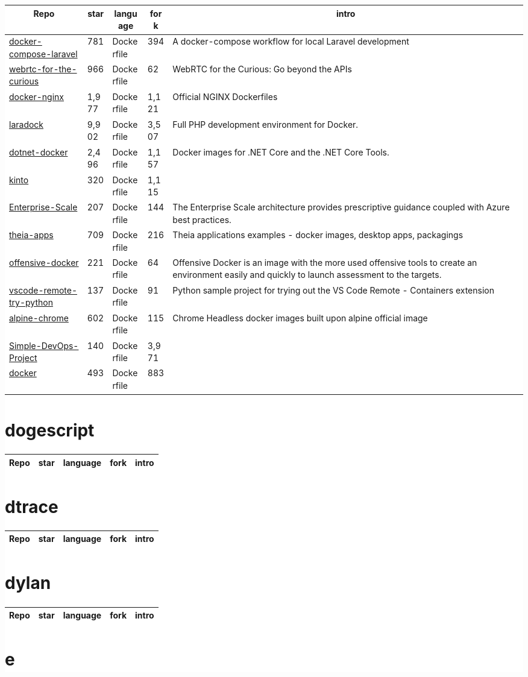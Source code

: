 Repo|star|language|fork|intro
-|-|-|-|-
[docker-compose-laravel](https://github.com/aschmelyun/docker-compose-laravel)|781|Dockerfile|394|A docker-compose workflow for local Laravel development
[webrtc-for-the-curious](https://github.com/webrtc-for-the-curious/webrtc-for-the-curious)|966|Dockerfile|62|WebRTC for the Curious: Go beyond the APIs
[docker-nginx](https://github.com/nginxinc/docker-nginx)|1,977|Dockerfile|1,121|Official NGINX Dockerfiles
[laradock](https://github.com/laradock/laradock)|9,902|Dockerfile|3,507|Full PHP development environment for Docker.
[dotnet-docker](https://github.com/dotnet/dotnet-docker)|2,496|Dockerfile|1,157|Docker images for .NET Core and the .NET Core Tools.
[kinto](https://github.com/yeahwu/kinto)|320|Dockerfile|1,115|
[Enterprise-Scale](https://github.com/Azure/Enterprise-Scale)|207|Dockerfile|144|The Enterprise Scale architecture provides prescriptive guidance coupled with Azure best practices.
[theia-apps](https://github.com/theia-ide/theia-apps)|709|Dockerfile|216|Theia applications examples - docker images, desktop apps, packagings
[offensive-docker](https://github.com/aaaguirrep/offensive-docker)|221|Dockerfile|64|Offensive Docker is an image with the more used offensive tools to create an environment easily and quickly to launch assessment to the targets.
[vscode-remote-try-python](https://github.com/microsoft/vscode-remote-try-python)|137|Dockerfile|91|Python sample project for trying out the VS Code Remote - Containers extension
[alpine-chrome](https://github.com/Zenika/alpine-chrome)|602|Dockerfile|115|Chrome Headless docker images built upon alpine official image
[Simple-DevOps-Project](https://github.com/yankils/Simple-DevOps-Project)|140|Dockerfile|3,971|
[docker](https://github.com/odoo/docker)|493|Dockerfile|883|


# dogescript

Repo|star|language|fork|intro
-|-|-|-|-



# dtrace

Repo|star|language|fork|intro
-|-|-|-|-



# dylan

Repo|star|language|fork|intro
-|-|-|-|-



# e
